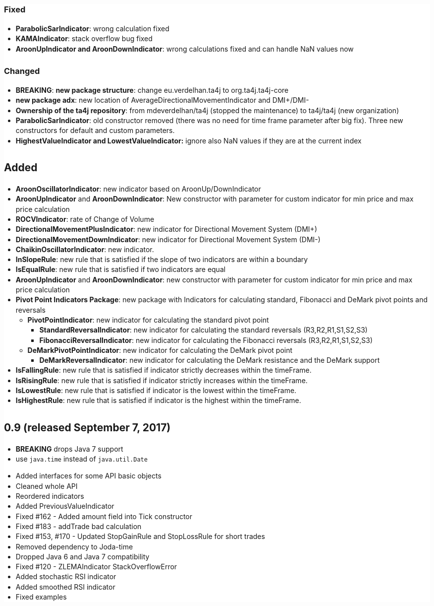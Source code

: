 ### Fixed
- **ParabolicSarIndicator**: wrong calculation fixed
- **KAMAIndicator**: stack overflow bug fixed
- **AroonUpIndicator and AroonDownIndicator**: wrong calculations fixed and can handle NaN values now

### Changed
- **BREAKING**: **new package structure**: change eu.verdelhan.ta4j to org.ta4j.ta4j-core
- **new package adx**: new location of AverageDirectionalMovementIndicator and DMI+/DMI-
- **Ownership of the ta4j repository**: from mdeverdelhan/ta4j (stopped the maintenance) to ta4j/ta4j (new organization)
- **ParabolicSarIndicator**: old constructor removed (there was no need for time frame parameter after big fix). Three new constructors for default and custom parameters.
- **HighestValueIndicator and LowestValueIndicator:** ignore also NaN values if they are at the current index


## Added
- **AroonOscillatorIndicator**: new indicator based on AroonUp/DownIndicator
- **AroonUpIndicator** and **AroonDownIndicator**: New constructor with parameter for custom indicator for min price and max price calculation
- **ROCVIndicator**: rate of Change of Volume
- **DirectionalMovementPlusIndicator**: new indicator for Directional Movement System (DMI+)
- **DirectionalMovementDownIndicator**: new indicator for Directional Movement System (DMI-)
- **ChaikinOscillatorIndicator**: new indicator.
- **InSlopeRule**: new rule that is satisfied if the slope of two indicators are within a boundary
- **IsEqualRule**: new rule that is satisfied if two indicators are equal
- **AroonUpIndicator** and **AroonDownIndicator**: new constructor with parameter for custom indicator for min price and max price calculation
- **Pivot Point Indicators Package**: new package with Indicators for calculating standard, Fibonacci and DeMark pivot points and reversals
    - **PivotPointIndicator**: new indicator for calculating the standard pivot point
        - **StandardReversalIndicator**: new indicator for calculating the standard reversals (R3,R2,R1,S1,S2,S3)
        - **FibonacciReversalIndicator**: new indicator for calculating the Fibonacci reversals (R3,R2,R1,S1,S2,S3)
    - **DeMarkPivotPointIndicator**: new indicator for calculating the DeMark pivot point
        - **DeMarkReversalIndicator**: new indicator for calculating the DeMark resistance and the DeMark support
- **IsFallingRule**: new rule that is satisfied if indicator strictly decreases within the timeFrame.
- **IsRisingRule**: new rule that is satisfied if indicator strictly increases within the timeFrame.
- **IsLowestRule**: new rule that is satisfied if indicator is the lowest within the timeFrame.
- **IsHighestRule**: new rule that is satisfied if indicator is the highest within the timeFrame.

## 0.9 (released September 7, 2017)
  - **BREAKING** drops Java 7 support
  - use `java.time` instead of `java.util.Date`
  * Added interfaces for some API basic objects
  * Cleaned whole API
  * Reordered indicators
  * Added PreviousValueIndicator
  * Fixed #162 - Added amount field into Tick constructor
  * Fixed #183 - addTrade bad calculation
  * Fixed #153, #170 - Updated StopGainRule and StopLossRule for short trades
  * Removed dependency to Joda-time
  * Dropped Java 6 and Java 7 compatibility
  * Fixed #120 - ZLEMAIndicator StackOverflowError
  * Added stochastic RSI indicator
  * Added smoothed RSI indicator
  * Fixed examples